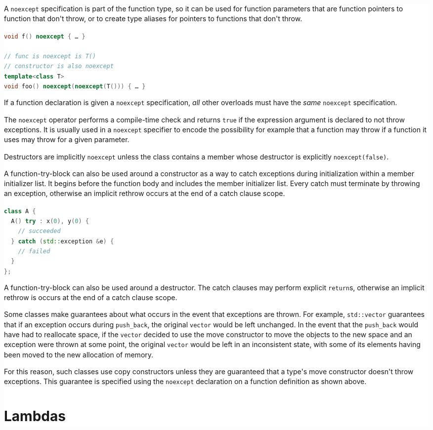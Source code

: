 A `noexcept` specification is part of the function type, so it can be used for function parameters that are function pointers to function that don't throw, or to create type aliases for pointers to functions that don't throw.

``` cpp
void f() noexcept { … }

// func is noexcept is T()
// constructor is also noexcept
template<class T>
void foo() noexcept(noexcept(T())) { … }
```

If a function declaration is given a `noexcept` specification, _all_ other overloads must have the _same_ `noexcept` specification.

The `noexcept` operator performs a compile-time check and returns `true` if the expression argument is declared to not throw exceptions. It is usually used in a `noexcept` specifier to encode the possibility for example that a function may throw if a function it uses may throw for a given parameter.

Destructors are implicitly `noexcept` unless the class contains a member whose destructor is explicitly `noexcept(false)`.

A function-try-block can also be used around a constructor as a way to catch exceptions during initialization within a member initializer list. It begins before the function body and includes the member initializer list. Every catch must terminate by throwing an exception, otherwise an implicit rethrow occurs at the end of a catch clause scope.

``` cpp
class A {
  A() try : x(0), y(0) {
    // succeeded
  } catch (std::exception &e) {
    // failed
  }
};
```

A function-try-block can also be used around a destructor. The catch clauses may perform explicit `return`s, otherwise an implicit rethrow is occurs at the end of a catch clause scope.

Some classes make guarantees about what occurs in the event that exceptions are thrown. For example, `std::vector` guarantees that if an exception occurs during `push_back`, the original `vector` would be left unchanged. In the event that the `push_back` would have had to reallocate space, if the `vector` decided to use the move constructor to move the objects to the new space and an exception were thrown at some point, the original `vector` would be left in an inconsistent state, with some of its elements having been moved to the new allocation of memory.

For this reason, such classes use copy constructors unless they are guaranteed that a type's move constructor doesn't throw exceptions. This guarantee is specified using the `noexcept` declaration on a function definition as shown above.

# Lambdas
